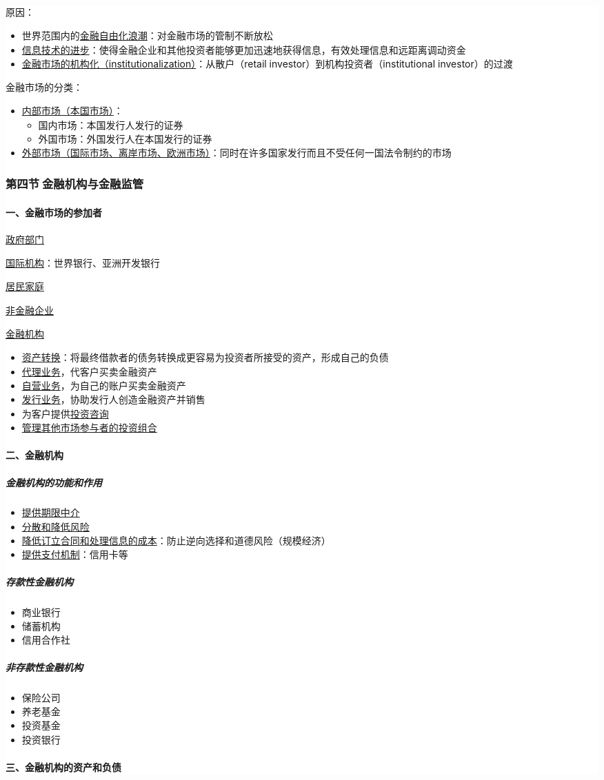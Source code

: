 原因：

- 世界范围内的<u>金融自由化浪潮</u>：对金融市场的管制不断放松
- <u>信息技术的进步</u>：使得金融企业和其他投资者能够更加迅速地获得信息，有效处理信息和远距离调动资金
- <u>金融市场的机构化（institutionalization）</u>：从散户（retail investor）到机构投资者（institutional investor）的过渡

金融市场的分类：

- <u>内部市场（本国市场）</u>：
  - 国内市场：本国发行人发行的证券
  - 外国市场：外国发行人在本国发行的证券
- <u>外部市场（国际市场、离岸市场、欧洲市场）</u>：同时在许多国家发行而且不受任何一国法令制约的市场

### 第四节 金融机构与金融监管

#### 一、金融市场的参加者

<u>政府部门</u>

<u>国际机构</u>：世界银行、亚洲开发银行

<u>居民家庭</u>

<u>非金融企业</u>

<u>金融机构</u>

- <u>资产转换</u>：将最终借款者的债务转换成更容易为投资者所接受的资产，形成自己的负债
- <u>代理业务</u>，代客户买卖金融资产
- <u>自营业务</u>，为自己的账户买卖金融资产
- <u>发行业务</u>，协助发行人创造金融资产并销售
- 为客户提供<u>投资咨询</u>
- <u>管理其他市场参与者的投资组合</u>

#### 二、金融机构

##### 金融机构的功能和作用

- <u>提供期限中介</u>
- <u>分散和降低风险</u>
- <u>降低订立合同和处理信息的成本</u>：防止逆向选择和道德风险（规模经济）
- <u>提供支付机制</u>：信用卡等

##### 存款性金融机构

- 商业银行
- 储蓄机构
- 信用合作社

##### 非存款性金融机构

- 保险公司
- 养老基金
- 投资基金
- 投资银行

#### 三、金融机构的资产和负债
